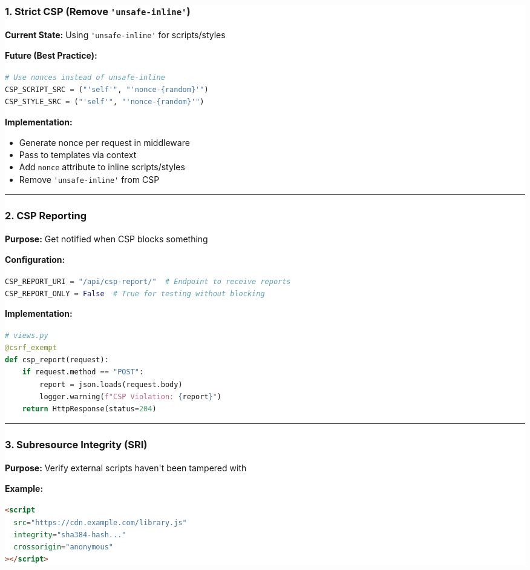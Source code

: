 ### 1. Strict CSP (Remove `'unsafe-inline'`)

**Current State:** Using `'unsafe-inline'` for scripts/styles

**Future (Best Practice):**

```python
# Use nonces instead of unsafe-inline
CSP_SCRIPT_SRC = ("'self'", "'nonce-{random}'")
CSP_STYLE_SRC = ("'self'", "'nonce-{random}'")
```

**Implementation:**

- Generate nonce per request in middleware
- Pass to templates via context
- Add `nonce` attribute to inline scripts/styles
- Remove `'unsafe-inline'` from CSP

---

### 2. CSP Reporting

**Purpose:** Get notified when CSP blocks something

**Configuration:**

```python
CSP_REPORT_URI = "/api/csp-report/"  # Endpoint to receive reports
CSP_REPORT_ONLY = False  # True for testing without blocking
```

**Implementation:**

```python
# views.py
@csrf_exempt
def csp_report(request):
    if request.method == "POST":
        report = json.loads(request.body)
        logger.warning(f"CSP Violation: {report}")
    return HttpResponse(status=204)
```

---

### 3. Subresource Integrity (SRI)

**Purpose:** Verify external scripts haven't been tampered with

**Example:**

```html
<script
  src="https://cdn.example.com/library.js"
  integrity="sha384-hash..."
  crossorigin="anonymous"
></script>
```
